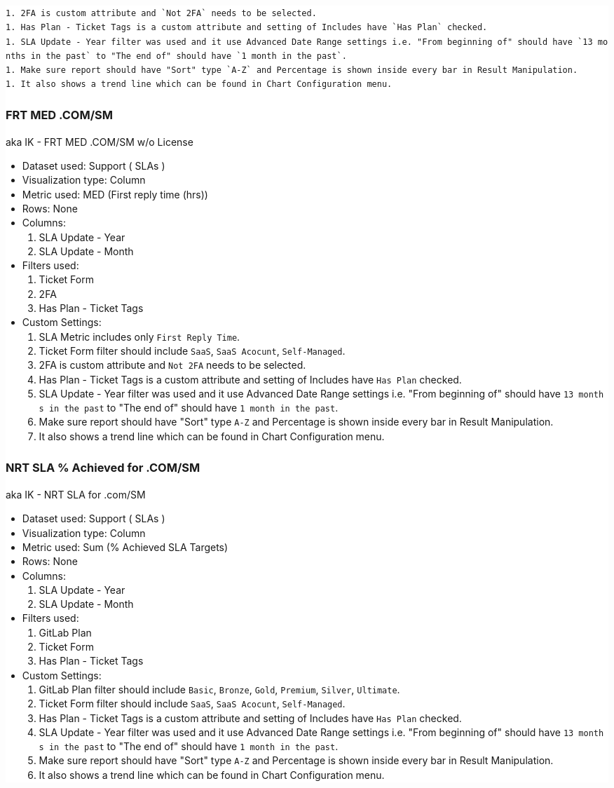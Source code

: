     1. 2FA is custom attribute and `Not 2FA` needs to be selected.
    1. Has Plan - Ticket Tags is a custom attribute and setting of Includes have `Has Plan` checked.
    1. SLA Update - Year filter was used and it use Advanced Date Range settings i.e. "From beginning of" should have `13 months in the past` to "The end of" should have `1 month in the past`.
    1. Make sure report should have "Sort" type `A-Z` and Percentage is shown inside every bar in Result Manipulation.
    1. It also shows a trend line which can be found in Chart Configuration menu.

### FRT MED .COM/SM

aka IK - FRT MED .COM/SM w/o License

- Dataset used: Support ( SLAs )
- Visualization type: Column
- Metric used: MED (First reply time (hrs))
- Rows:
    None
- Columns:
    1. SLA Update - Year
    1. SLA Update - Month
- Filters used:
    1. Ticket Form
    1. 2FA
    1. Has Plan - Ticket Tags
- Custom Settings:
    1. SLA Metric includes only `First Reply Time`.
    1. Ticket Form filter should include `SaaS`, `SaaS Acocunt`, `Self-Managed`.
    1. 2FA is custom attribute and `Not 2FA` needs to be selected.
    1. Has Plan - Ticket Tags is a custom attribute and setting of Includes have `Has Plan` checked.
    1. SLA Update - Year filter was used and it use Advanced Date Range settings i.e. "From beginning of" should have `13 months in the past` to "The end of" should have `1 month in the past`.
    1. Make sure report should have "Sort" type `A-Z` and Percentage is shown inside every bar in Result Manipulation.
    1. It also shows a trend line which can be found in Chart Configuration menu.

### NRT SLA % Achieved for .COM/SM

aka IK - NRT SLA for .com/SM

- Dataset used: Support ( SLAs )
- Visualization type: Column
- Metric used: Sum (% Achieved SLA Targets)
- Rows:
    None
- Columns:
    1. SLA Update - Year
    1. SLA Update - Month
- Filters used:
    1. GitLab Plan
    1. Ticket Form
    1. Has Plan - Ticket Tags
- Custom Settings:
    1. GitLab Plan filter should include `Basic`, `Bronze`, `Gold`, `Premium`, `Silver`, `Ultimate`.
    1. Ticket Form filter should include `SaaS`, `SaaS Acocunt`, `Self-Managed`.
    1. Has Plan - Ticket Tags is a custom attribute and setting of Includes have `Has Plan` checked.
    1. SLA Update - Year filter was used and it use Advanced Date Range settings i.e. "From beginning of" should have `13 months in the past` to "The end of" should have `1 month in the past`.
    1. Make sure report should have "Sort" type `A-Z` and Percentage is shown inside every bar in Result Manipulation.
    1. It also shows a trend line which can be found in Chart Configuration menu.
